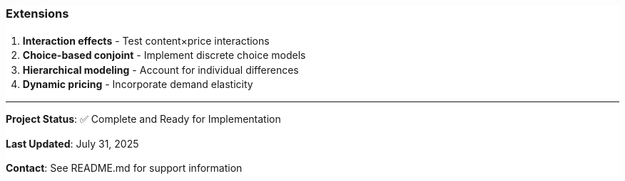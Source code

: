 ### Extensions
1. **Interaction effects** - Test content×price interactions
2. **Choice-based conjoint** - Implement discrete choice models
3. **Hierarchical modeling** - Account for individual differences
4. **Dynamic pricing** - Incorporate demand elasticity

---

**Project Status**: ✅ Complete and Ready for Implementation

**Last Updated**: July 31, 2025

**Contact**: See README.md for support information